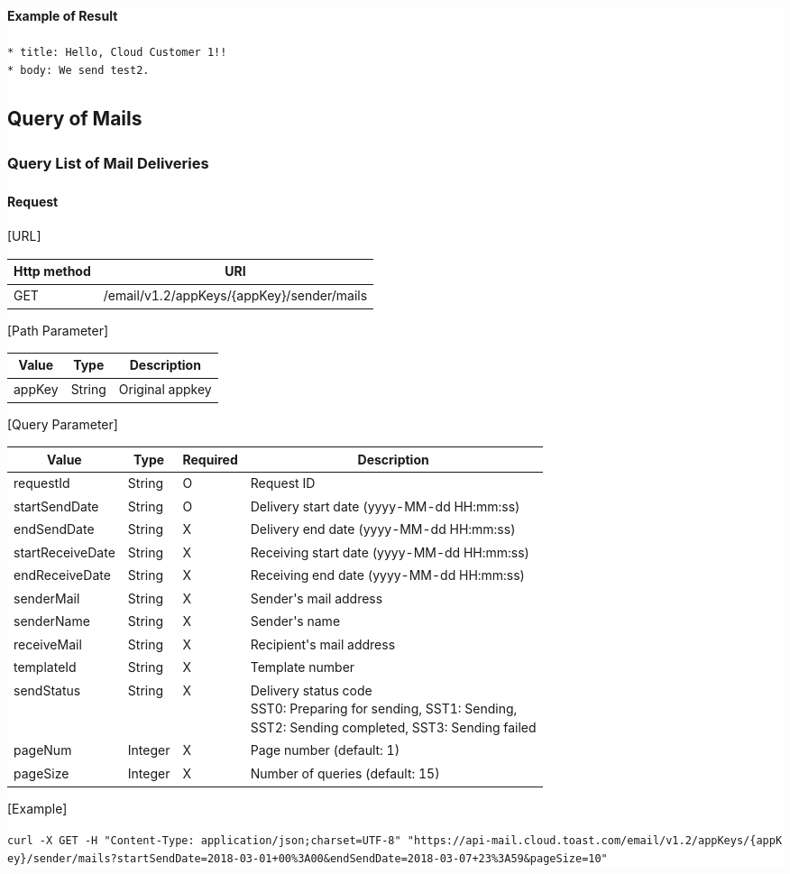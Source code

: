 #### Example of Result 
```
* title: Hello, Cloud Customer 1!!
* body: We send test2.
```

## Query of Mails

### Query List of Mail Deliveries

#### Request

[URL]

|Http method|	URI|
|---|---|
|GET|	/email/v1.2/appKeys/{appKey}/sender/mails|

[Path Parameter]

|Value| Type | Description |
|---|---|---|
|appKey|	String| Original appkey |

[Query Parameter]

| Value            | Type    | Required | Description                                                  |
| ---------------- | ------- | -------- | ------------------------------------------------------------ |
| requestId        | String  | O        | Request ID                                                   |
| startSendDate    | String  | O        | Delivery start date (yyyy-MM-dd HH:mm:ss)                    |
| endSendDate      | String  | X        | Delivery end date (yyyy-MM-dd HH:mm:ss)                      |
| startReceiveDate | String  | X        | Receiving start date (yyyy-MM-dd HH:mm:ss)                   |
| endReceiveDate   | String  | X        | Receiving end date (yyyy-MM-dd HH:mm:ss)                     |
| senderMail       | String  | X        | Sender's mail address                                        |
| senderName       | String  | X        | Sender's name                                                |
| receiveMail      | String  | X        | Recipient's mail address                                     |
| templateId       | String  | X        | Template number                                              |
| sendStatus       | String  | X        | Delivery status code <br/> SST0: Preparing for sending, SST1: Sending,  <br/> SST2: Sending completed, SST3: Sending failed |
| pageNum          | Integer | X        | Page number (default: 1)                                     |
| pageSize         | Integer | X        | Number of queries (default: 15)                              |

[Example]
```
curl -X GET -H "Content-Type: application/json;charset=UTF-8" "https://api-mail.cloud.toast.com/email/v1.2/appKeys/{appKey}/sender/mails?startSendDate=2018-03-01+00%3A00&endSendDate=2018-03-07+23%3A59&pageSize=10"
```
